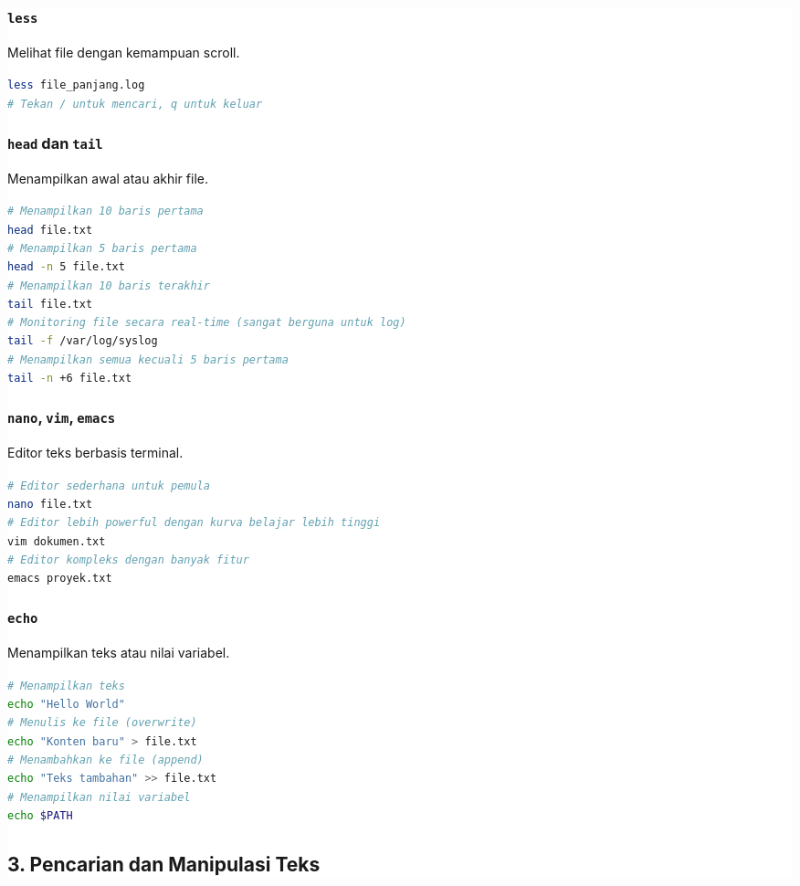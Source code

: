 ### `less`

Melihat file dengan kemampuan scroll.

```bash
less file_panjang.log
# Tekan / untuk mencari, q untuk keluar
```

### `head` dan `tail`

Menampilkan awal atau akhir file.

```bash
# Menampilkan 10 baris pertama
head file.txt
# Menampilkan 5 baris pertama
head -n 5 file.txt
# Menampilkan 10 baris terakhir
tail file.txt
# Monitoring file secara real-time (sangat berguna untuk log)
tail -f /var/log/syslog
# Menampilkan semua kecuali 5 baris pertama
tail -n +6 file.txt
```

### `nano`, `vim`, `emacs`

Editor teks berbasis terminal.

```bash
# Editor sederhana untuk pemula
nano file.txt
# Editor lebih powerful dengan kurva belajar lebih tinggi
vim dokumen.txt
# Editor kompleks dengan banyak fitur
emacs proyek.txt
```

### `echo`

Menampilkan teks atau nilai variabel.

```bash
# Menampilkan teks
echo "Hello World"
# Menulis ke file (overwrite)
echo "Konten baru" > file.txt
# Menambahkan ke file (append)
echo "Teks tambahan" >> file.txt
# Menampilkan nilai variabel
echo $PATH
```

## 3. Pencarian dan Manipulasi Teks
